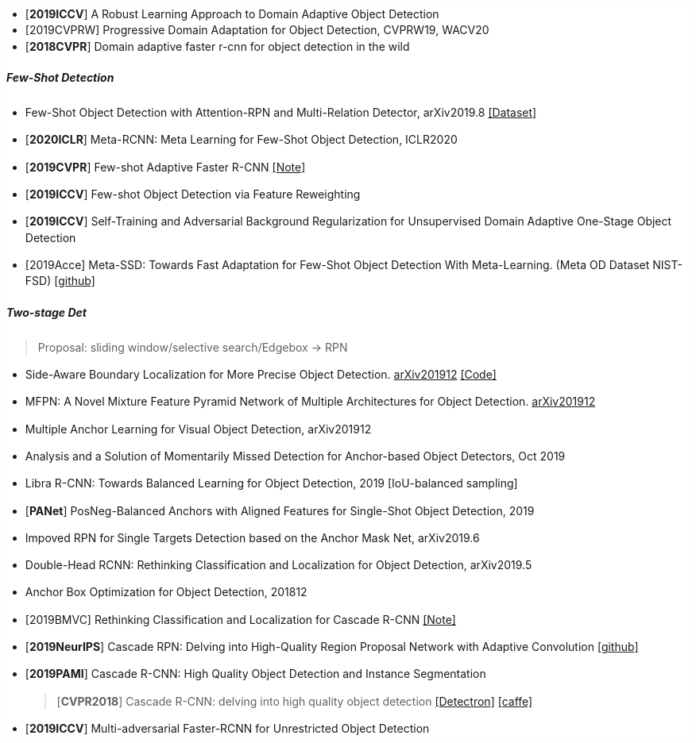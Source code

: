 - [**2019ICCV**] A Robust Learning Approach to Domain Adaptive Object Detection
- [2019CVPRW] Progressive Domain Adaptation for Object Detection, CVPRW19, WACV20
- [**2018CVPR**] Domain adaptive faster r-cnn for object detection in the wild



##### Few-Shot Detection

- Few-Shot Object Detection with Attention-RPN and Multi-Relation Detector, arXiv2019.8 [[Dataset]](https://github.com/fanq15/Few-Shot-Object-Detection-Dataset) 
- [**2020ICLR**] Meta-RCNN: Meta Learning for Few-Shot Object Detection, ICLR2020
- [**2019CVPR**] Few-shot Adaptive Faster R-CNN [[Note]](https://mp.weixin.qq.com/s?__biz=MzIwMTc4ODE0Mw==&mid=2247499933&idx=1&sn=b9fe7d6714c44acedd12a60cfe6b1c60&chksm=96ea1f1da19d960be64e09febd1f831410715f969a2b906f91419d4ba541d003bea9c736fe88&mpshare=1&scene=23&srcid=11252VpgL5rMYHVtWNc1HJVy&sharer_sharetime=1574684355767&sharer_shareid=d3d8827bce826478944c5e3a9f67ed4b%23rd)

- [**2019ICCV**] Few-shot Object Detection via Feature Reweighting
- [**2019ICCV**] Self-Training and Adversarial Background Regularization for Unsupervised Domain Adaptive One-Stage Object Detection
- [2019Acce] Meta-SSD: Towards Fast Adaptation for Few-Shot Object Detection With Meta-Learning. (Meta OD Dataset NIST-FSD) [[github]](https://github.com/ztf-ucas/NIST-FSD) 



##### *Two-stage Det*

> Proposal: sliding window/selective search/Edgebox -> RPN

- Side-Aware Boundary Localization for More Precise Object Detection. [arXiv201912](https://arxiv.org/abs/1912.04260) [[Code]](https://github.com/open-mmlab/mmdetection)

- MFPN: A Novel Mixture Feature Pyramid Network of Multiple Architectures for Object Detection. [arXiv201912](https://arxiv.org/abs/1912.09748)

- Multiple Anchor Learning for Visual Object Detection, arXiv201912

- Analysis and a Solution of Momentarily Missed Detection for Anchor-based Object Detectors, Oct 2019

- Libra R-CNN: Towards Balanced Learning for Object Detection, 2019 [IoU-balanced sampling]

- [**PANet**] PosNeg-Balanced Anchors with Aligned Features for Single-Shot Object Detection, 2019

- Impoved RPN for Single Targets Detection based on the Anchor Mask Net, arXiv2019.6

- Double-Head RCNN: Rethinking Classification and Localization for Object Detection, arXiv2019.5

- Anchor Box Optimization for Object Detection, 201812

- [2019BMVC] Rethinking Classification and Localization for Cascade R-CNN [[Note]](https://zhuanlan.zhihu.com/p/80222547)

- [**2019NeurIPS**] Cascade RPN: Delving into High-Quality Region Proposal Network with Adaptive Convolution [[github]](https://github.com/thangvubk/Cascade-RPN)

- [**2019PAMI**] Cascade R-CNN: High Quality Object Detection and Instance Segmentation

  > [**CVPR2018**] Cascade R-CNN: delving into high quality object detection [[Detectron]](https://github.com/zhaoweicai/Detectron-Cascade-RCNN) [[caffe]](https://github.com/zhaoweicai/cascade-rcnn)

- [**2019ICCV**] Multi-adversarial Faster-RCNN for Unrestricted Object Detection


[//]: # "这是注释, 不会显示"
[//]: <> "这是注释, 不会显示"
[comment]: <> "这是注释, 不会显示"
[^_^]: (这是注释,不会显示)